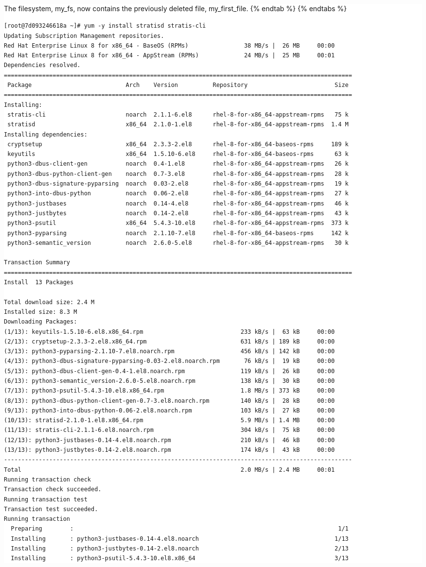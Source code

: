 The filesystem, my\_fs, now contains the previously deleted file, my\_first\_file.
{% endtab %}
{% endtabs %}

```text
[root@7d093246618a ~]# yum -y install stratisd stratis-cli
Updating Subscription Management repositories.
Red Hat Enterprise Linux 8 for x86_64 - BaseOS (RPMs)                38 MB/s |  26 MB     00:00
Red Hat Enterprise Linux 8 for x86_64 - AppStream (RPMs)             24 MB/s |  25 MB     00:01
Dependencies resolved.
====================================================================================================
 Package                           Arch    Version          Repository                         Size
====================================================================================================
Installing:
 stratis-cli                       noarch  2.1.1-6.el8      rhel-8-for-x86_64-appstream-rpms   75 k
 stratisd                          x86_64  2.1.0-1.el8      rhel-8-for-x86_64-appstream-rpms  1.4 M
Installing dependencies:
 cryptsetup                        x86_64  2.3.3-2.el8      rhel-8-for-x86_64-baseos-rpms     189 k
 keyutils                          x86_64  1.5.10-6.el8     rhel-8-for-x86_64-baseos-rpms      63 k
 python3-dbus-client-gen           noarch  0.4-1.el8        rhel-8-for-x86_64-appstream-rpms   26 k
 python3-dbus-python-client-gen    noarch  0.7-3.el8        rhel-8-for-x86_64-appstream-rpms   28 k
 python3-dbus-signature-pyparsing  noarch  0.03-2.el8       rhel-8-for-x86_64-appstream-rpms   19 k
 python3-into-dbus-python          noarch  0.06-2.el8       rhel-8-for-x86_64-appstream-rpms   27 k
 python3-justbases                 noarch  0.14-4.el8       rhel-8-for-x86_64-appstream-rpms   46 k
 python3-justbytes                 noarch  0.14-2.el8       rhel-8-for-x86_64-appstream-rpms   43 k
 python3-psutil                    x86_64  5.4.3-10.el8     rhel-8-for-x86_64-appstream-rpms  373 k
 python3-pyparsing                 noarch  2.1.10-7.el8     rhel-8-for-x86_64-baseos-rpms     142 k
 python3-semantic_version          noarch  2.6.0-5.el8      rhel-8-for-x86_64-appstream-rpms   30 k

Transaction Summary
====================================================================================================
Install  13 Packages

Total download size: 2.4 M
Installed size: 8.3 M
Downloading Packages:
(1/13): keyutils-1.5.10-6.el8.x86_64.rpm                            233 kB/s |  63 kB     00:00
(2/13): cryptsetup-2.3.3-2.el8.x86_64.rpm                           631 kB/s | 189 kB     00:00
(3/13): python3-pyparsing-2.1.10-7.el8.noarch.rpm                   456 kB/s | 142 kB     00:00
(4/13): python3-dbus-signature-pyparsing-0.03-2.el8.noarch.rpm       76 kB/s |  19 kB     00:00
(5/13): python3-dbus-client-gen-0.4-1.el8.noarch.rpm                119 kB/s |  26 kB     00:00
(6/13): python3-semantic_version-2.6.0-5.el8.noarch.rpm             138 kB/s |  30 kB     00:00
(7/13): python3-psutil-5.4.3-10.el8.x86_64.rpm                      1.8 MB/s | 373 kB     00:00
(8/13): python3-dbus-python-client-gen-0.7-3.el8.noarch.rpm         140 kB/s |  28 kB     00:00
(9/13): python3-into-dbus-python-0.06-2.el8.noarch.rpm              103 kB/s |  27 kB     00:00
(10/13): stratisd-2.1.0-1.el8.x86_64.rpm                            5.9 MB/s | 1.4 MB     00:00
(11/13): stratis-cli-2.1.1-6.el8.noarch.rpm                         304 kB/s |  75 kB     00:00
(12/13): python3-justbases-0.14-4.el8.noarch.rpm                    210 kB/s |  46 kB     00:00
(13/13): python3-justbytes-0.14-2.el8.noarch.rpm                    174 kB/s |  43 kB     00:00
----------------------------------------------------------------------------------------------------
Total                                                               2.0 MB/s | 2.4 MB     00:01
Running transaction check
Transaction check succeeded.
Running transaction test
Transaction test succeeded.
Running transaction
  Preparing        :                                                                            1/1
  Installing       : python3-justbases-0.14-4.el8.noarch                                       1/13
  Installing       : python3-justbytes-0.14-2.el8.noarch                                       2/13
  Installing       : python3-psutil-5.4.3-10.el8.x86_64                                        3/13
```